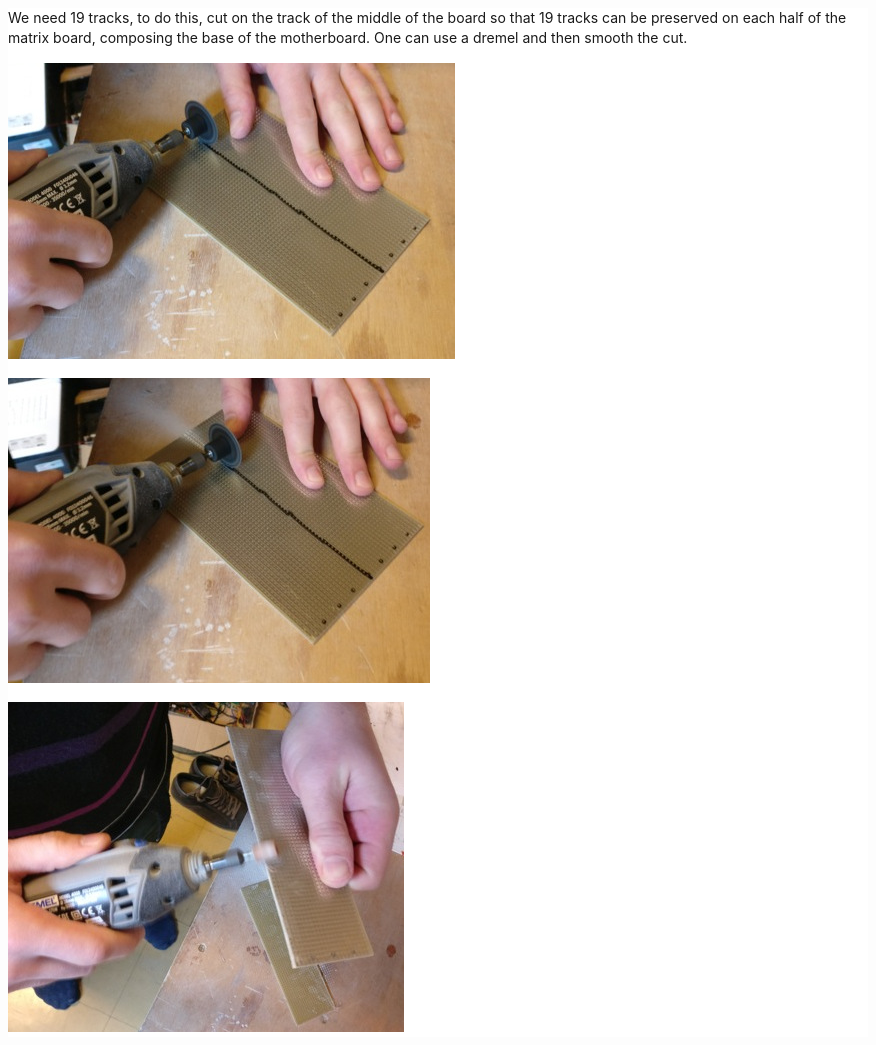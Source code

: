 We need 19 tracks, to do this, cut on the track of the middle of the board so that 19 tracks can be preserved on each half of the matrix board, composing the base of the motherboard. One can use a dremel and then smooth the cut.

![](./guide_hardware/2_Mother_board/cut1.jpg)

![](./guide_hardware/2_Mother_board/cut2.jpg)

![](./guide_hardware/2_Mother_board/cut3.jpg)
